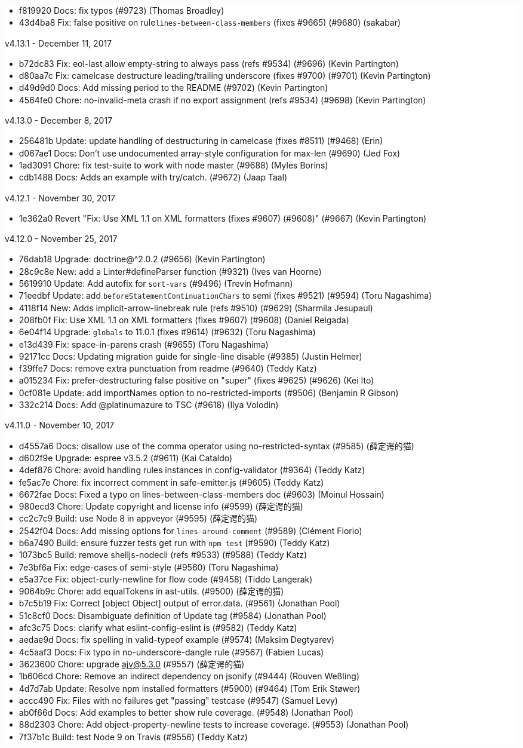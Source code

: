 * f819920 Docs: fix typos (#9723) (Thomas Broadley)
* 43d4ba8 Fix: false positive on rule`lines-between-class-members` (fixes #9665) (#9680) (sakabar)

v4.13.1 - December 11, 2017

* b72dc83 Fix: eol-last allow empty-string to always pass (refs #9534) (#9696) (Kevin Partington)
* d80aa7c Fix: camelcase destructure leading/trailing underscore (fixes #9700) (#9701) (Kevin Partington)
* d49d9d0 Docs: Add missing period to the README (#9702) (Kevin Partington)
* 4564fe0 Chore: no-invalid-meta crash if no export assignment (refs #9534) (#9698) (Kevin Partington)

v4.13.0 - December 8, 2017

* 256481b Update: update handling of destructuring in camelcase (fixes #8511) (#9468) (Erin)
* d067ae1 Docs: Don’t use undocumented array-style configuration for max-len (#9690) (Jed Fox)
* 1ad3091 Chore: fix test-suite to work with node master (#9688) (Myles Borins)
* cdb1488 Docs: Adds an example with try/catch. (#9672) (Jaap Taal)

v4.12.1 - November 30, 2017

* 1e362a0 Revert "Fix: Use XML 1.1 on XML formatters (fixes #9607) (#9608)" (#9667) (Kevin Partington)

v4.12.0 - November 25, 2017

* 76dab18 Upgrade: doctrine@^2.0.2 (#9656) (Kevin Partington)
* 28c9c8e New: add a Linter#defineParser function (#9321) (Ives van Hoorne)
* 5619910 Update: Add autofix for `sort-vars` (#9496) (Trevin Hofmann)
* 71eedbf Update: add `beforeStatementContinuationChars` to semi (fixes #9521) (#9594) (Toru Nagashima)
* 4118f14 New: Adds implicit-arrow-linebreak rule (refs #9510) (#9629) (Sharmila Jesupaul)
* 208fb0f Fix: Use XML 1.1 on XML formatters (fixes #9607) (#9608) (Daniel Reigada)
* 6e04f14 Upgrade: `globals` to 11.0.1 (fixes #9614) (#9632) (Toru Nagashima)
* e13d439 Fix: space-in-parens crash (#9655) (Toru Nagashima)
* 92171cc Docs: Updating migration guide for single-line disable (#9385) (Justin Helmer)
* f39ffe7 Docs: remove extra punctuation from readme (#9640) (Teddy Katz)
* a015234 Fix: prefer-destructuring false positive on "super" (fixes #9625) (#9626) (Kei Ito)
* 0cf081e Update: add importNames option to no-restricted-imports (#9506) (Benjamin R Gibson)
* 332c214 Docs: Add @platinumazure to TSC (#9618) (Ilya Volodin)

v4.11.0 - November 10, 2017

* d4557a6 Docs: disallow use of the comma operator using no-restricted-syntax (#9585) (薛定谔的猫)
* d602f9e Upgrade: espree v3.5.2 (#9611) (Kai Cataldo)
* 4def876 Chore: avoid handling rules instances in config-validator (#9364) (Teddy Katz)
* fe5ac7e Chore: fix incorrect comment in safe-emitter.js (#9605) (Teddy Katz)
* 6672fae Docs: Fixed a typo on lines-between-class-members doc (#9603) (Moinul Hossain)
* 980ecd3 Chore: Update copyright and license info (#9599) (薛定谔的猫)
* cc2c7c9 Build: use Node 8 in appveyor (#9595) (薛定谔的猫)
* 2542f04 Docs: Add missing options for `lines-around-comment` (#9589) (Clément Fiorio)
* b6a7490 Build: ensure fuzzer tests get run with `npm test` (#9590) (Teddy Katz)
* 1073bc5 Build: remove shelljs-nodecli (refs #9533) (#9588) (Teddy Katz)
* 7e3bf6a Fix: edge-cases of semi-style (#9560) (Toru Nagashima)
* e5a37ce Fix: object-curly-newline for flow code (#9458) (Tiddo Langerak)
* 9064b9c Chore: add equalTokens in ast-utils. (#9500) (薛定谔的猫)
* b7c5b19 Fix: Correct [object Object] output of error.data. (#9561) (Jonathan Pool)
* 51c8cf0 Docs: Disambiguate definition of Update tag (#9584) (Jonathan Pool)
* afc3c75 Docs: clarify what eslint-config-eslint is (#9582) (Teddy Katz)
* aedae9d Docs: fix spelling in valid-typeof example (#9574) (Maksim Degtyarev)
* 4c5aaf3 Docs: Fix typo in no-underscore-dangle rule (#9567) (Fabien Lucas)
* 3623600 Chore: upgrade ajv@5.3.0 (#9557) (薛定谔的猫)
* 1b606cd Chore: Remove an indirect dependency on jsonify (#9444) (Rouven Weßling)
* 4d7d7ab Update: Resolve npm installed formatters (#5900) (#9464) (Tom Erik Støwer)
* accc490 Fix: Files with no failures get "passing" testcase (#9547) (Samuel Levy)
* ab0f66d Docs: Add examples to better show rule coverage. (#9548) (Jonathan Pool)
* 88d2303 Chore: Add object-property-newline tests to increase coverage. (#9553) (Jonathan Pool)
* 7f37b1c Build: test Node 9 on Travis (#9556) (Teddy Katz)